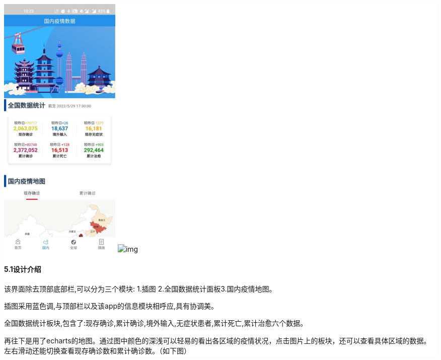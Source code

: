 ![img](assets/wps37.png)     ![img](file:///C:\Users\ADMINI~1\AppData\Local\Temp\ksohtml16624\wps38.png)

 

#### **5.1设计介绍**

该界面除去顶部底部栏,可以分为三个模块: 1.插图  2.全国数据统计面板3.国内疫情地图。

插图采用蓝色调,与顶部栏以及该app的信息模块相呼应,具有协调美。

全国数据统计板块,包含了:现存确诊,累计确诊,境外输入,无症状患者,累计死亡,累计治愈六个数据。

再往下是用了echarts的地图。通过图中颜色的深浅可以轻易的看出各区域的疫情状况，点击图片上的板块，还可以查看具体区域的数据。左右滑动还能切换查看现存确诊数和累计确诊数。（如下图）

 

 
